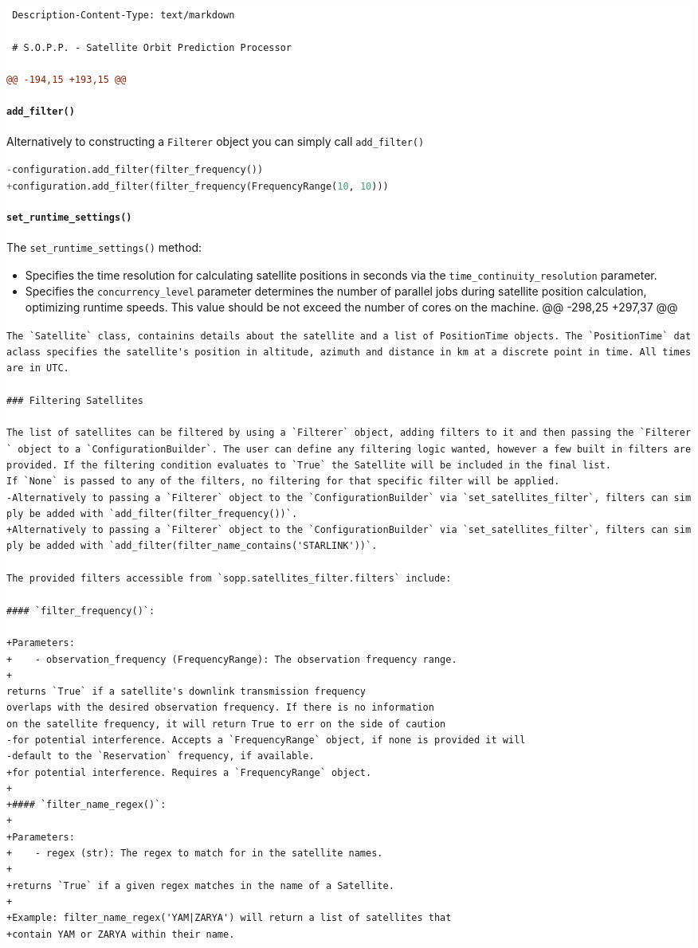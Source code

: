 ```diff
 Description-Content-Type: text/markdown
 
 # S.O.P.P. - Satellite Orbit Prediction Processor
 
@@ -194,15 +193,15 @@
 ```
 
 #### `add_filter()`
 
 Alternatively to constructing a `Filterer` object you can simply call `add_filter()`
 
 ```python
-configuration.add_filter(filter_frequency())
+configuration.add_filter(filter_frequency(FrequencyRange(10, 10)))
 ```
 
 #### `set_runtime_settings()`
 
 The `set_runtime_settings()` method:
 - Specifies the time resolution for calculating satellite positions in seconds via the `time_continuity_resolution` parameter.
 - Specifies the `concurrency_level` parameter determines the number of parallel jobs during satellite position calculation, optimizing runtime speeds. This value should be not exceed the number of cores on the machine.
@@ -298,25 +297,37 @@
 ```
 The `Satellite` class, containins details about the satellite and a list of PositionTime objects. The `PositionTime` dataclass specifies the satellite's position in altitude, azimuth and distance in km at a discrete point in time. All times are in UTC.
 
 ### Filtering Satellites
 
 The list of satellites can be filtered by using a `Filterer` object, adding filters to it and then passing the `Filterer` object to a `ConfigurationBuilder`. The user can define any filtering logic wanted, however a few built in filters are provided. If the filtering condition evaluates to `True` the Satellite will be included in the final list.
 If `None` is passed to any of the filters, no filtering for that specific filter will be applied.
-Alternatively to passing a `Filterer` object to the `ConfigurationBuilder` via `set_satellites_filter`, filters can simply be added with `add_filter(filter_frequency())`.
+Alternatively to passing a `Filterer` object to the `ConfigurationBuilder` via `set_satellites_filter`, filters can simply be added with `add_filter(filter_name_contains('STARLINK'))`.
 
 The provided filters accessible from `sopp.satellites_filter.filters` include:
 
 #### `filter_frequency()`:
 
+Parameters:
+    - observation_frequency (FrequencyRange): The observation frequency range.
+
 returns `True` if a satellite's downlink transmission frequency
 overlaps with the desired observation frequency. If there is no information
 on the satellite frequency, it will return True to err on the side of caution
-for potential interference. Accepts a `FrequencyRange` object, if none is provided it will
-default to the `Reservation` frequency, if available.
+for potential interference. Requires a `FrequencyRange` object.
+
+#### `filter_name_regex()`:
+
+Parameters:
+    - regex (str): The regex to match for in the satellite names.
+
+returns `True` if a given regex matches in the name of a Satellite.
+
+Example: filter_name_regex('YAM|ZARYA') will return a list of satellites that
+contain YAM or ZARYA within their name.
 ```